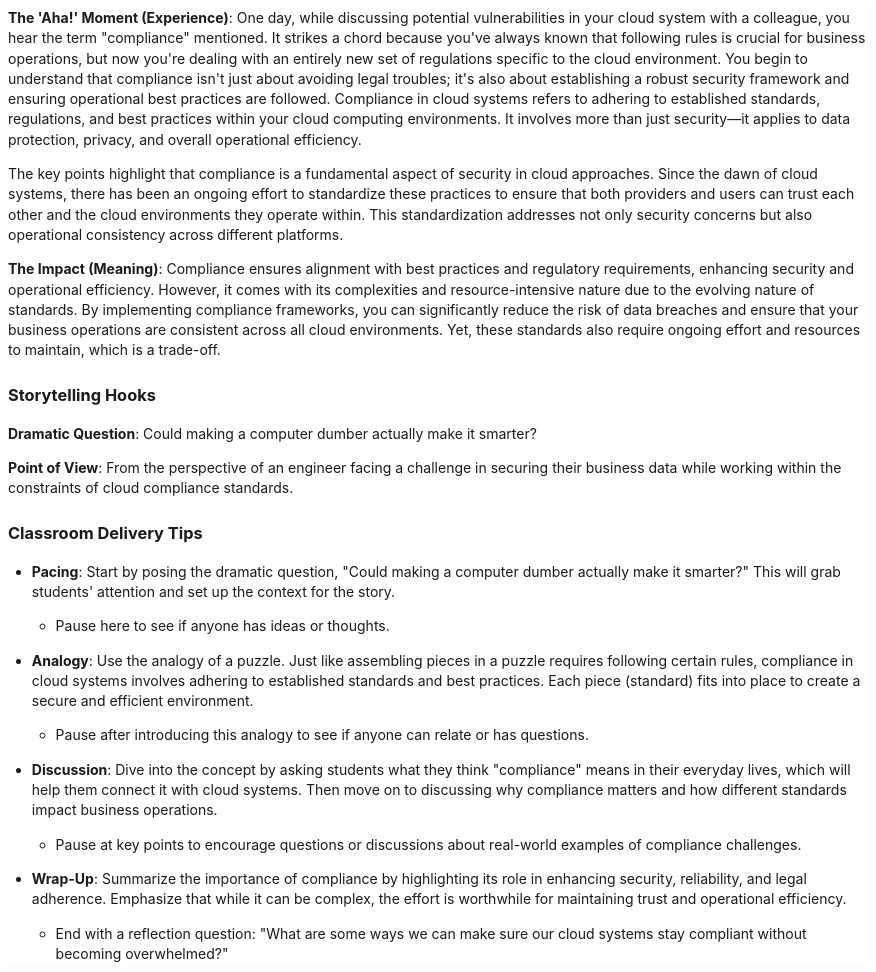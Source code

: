 **The 'Aha!' Moment (Experience)**: One day, while discussing potential vulnerabilities in your cloud system with a colleague, you hear the term "compliance" mentioned. It strikes a chord because you've always known that following rules is crucial for business operations, but now you're dealing with an entirely new set of regulations specific to the cloud environment. You begin to understand that compliance isn't just about avoiding legal troubles; it's also about establishing a robust security framework and ensuring operational best practices are followed. Compliance in cloud systems refers to adhering to established standards, regulations, and best practices within your cloud computing environments. It involves more than just security—it applies to data protection, privacy, and overall operational efficiency.

The key points highlight that compliance is a fundamental aspect of security in cloud approaches. Since the dawn of cloud systems, there has been an ongoing effort to standardize these practices to ensure that both providers and users can trust each other and the cloud environments they operate within. This standardization addresses not only security concerns but also operational consistency across different platforms.

**The Impact (Meaning)**: Compliance ensures alignment with best practices and regulatory requirements, enhancing security and operational efficiency. However, it comes with its complexities and resource-intensive nature due to the evolving nature of standards. By implementing compliance frameworks, you can significantly reduce the risk of data breaches and ensure that your business operations are consistent across all cloud environments. Yet, these standards also require ongoing effort and resources to maintain, which is a trade-off.

### Storytelling Hooks

**Dramatic Question**: Could making a computer dumber actually make it smarter?

**Point of View**: From the perspective of an engineer facing a challenge in securing their business data while working within the constraints of cloud compliance standards.

### Classroom Delivery Tips

- **Pacing**: Start by posing the dramatic question, "Could making a computer dumber actually make it smarter?" This will grab students' attention and set up the context for the story.
  
  - Pause here to see if anyone has ideas or thoughts.
  
- **Analogy**: Use the analogy of a puzzle. Just like assembling pieces in a puzzle requires following certain rules, compliance in cloud systems involves adhering to established standards and best practices. Each piece (standard) fits into place to create a secure and efficient environment.

  - Pause after introducing this analogy to see if anyone can relate or has questions.
  
- **Discussion**: Dive into the concept by asking students what they think "compliance" means in their everyday lives, which will help them connect it with cloud systems. Then move on to discussing why compliance matters and how different standards impact business operations.

  - Pause at key points to encourage questions or discussions about real-world examples of compliance challenges.
  
- **Wrap-Up**: Summarize the importance of compliance by highlighting its role in enhancing security, reliability, and legal adherence. Emphasize that while it can be complex, the effort is worthwhile for maintaining trust and operational efficiency.

  - End with a reflection question: "What are some ways we can make sure our cloud systems stay compliant without becoming overwhelmed?"
